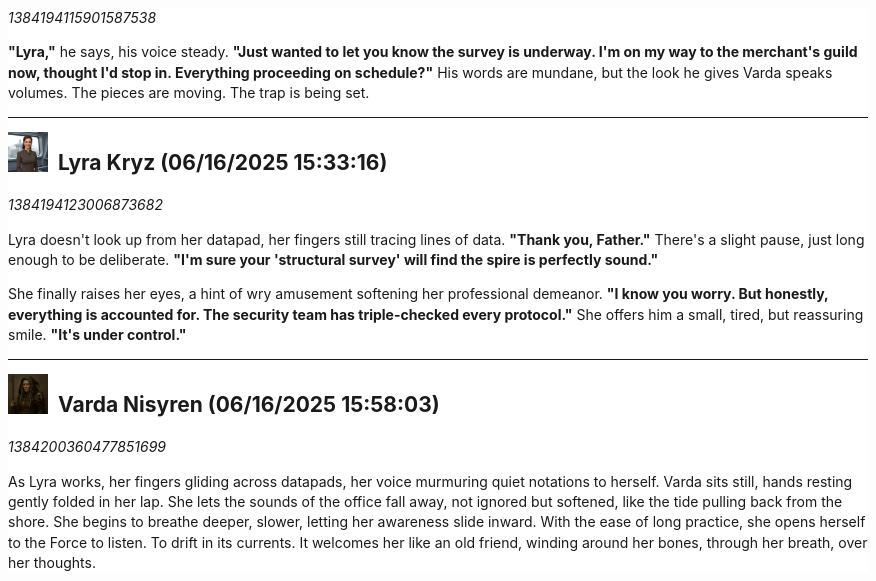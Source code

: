 *1384194115901587538*

**"Lyra,"** he says, his voice steady. **"Just wanted to let you know the survey is underway. I'm on my way to the merchant's guild now, thought I'd stop in. Everything proceeding on schedule?"** His words are mundane, but the look he gives Varda speaks volumes. The pieces are moving. The trap is being set.

---

<img src="avatars/1382501818768298095/7f84875d0f505ae59473f263df963804.png" alt="avatar" style="width: 40px; height: 40px; margin-right: 10px;" width="40" height="40" align="left">

## **Lyra Kryz** (06/16/2025 15:33:16) <br style='clear: both;'>

*1384194123006873682*

Lyra doesn't look up from her datapad, her fingers still tracing lines of data. **"Thank you, Father."** There's a slight pause, just long enough to be deliberate. **"I'm sure your 'structural survey' will find the spire is perfectly sound."**

She finally raises her eyes, a hint of wry amusement softening her professional demeanor. **"I know you worry. But honestly, everything is accounted for. The security team has triple-checked every protocol."** She offers him a small, tired, but reassuring smile. **"It's under control."**

---

<img src="avatars/1382501818768298095/14d583853ee8dc32e686b8feb7f254fe.png" alt="avatar" style="width: 40px; height: 40px; margin-right: 10px;" width="40" height="40" align="left">

## **Varda Nisyren** (06/16/2025 15:58:03) <br style='clear: both;'>

*1384200360477851699*

As Lyra works, her fingers gliding across datapads, her voice murmuring quiet notations to herself. Varda sits still, hands resting gently folded in her lap. She lets the sounds of the office fall away, not ignored but softened, like the tide pulling back from the shore. She begins to breathe deeper, slower, letting her awareness slide inward. With the ease of long practice, she opens herself to the Force to listen. To drift in its currents. It welcomes her like an old friend, winding around her bones, through her breath, over her thoughts.

